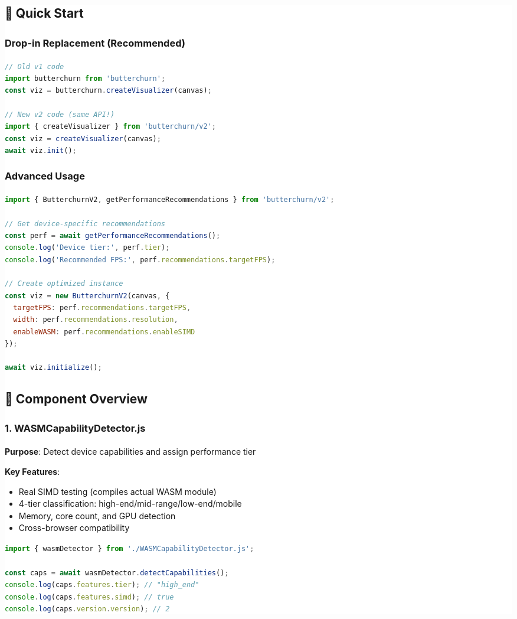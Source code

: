 ## 🚦 Quick Start

### Drop-in Replacement (Recommended)
```javascript
// Old v1 code
import butterchurn from 'butterchurn';
const viz = butterchurn.createVisualizer(canvas);

// New v2 code (same API!)
import { createVisualizer } from 'butterchurn/v2';
const viz = createVisualizer(canvas);
await viz.init();
```

### Advanced Usage
```javascript
import { ButterchurnV2, getPerformanceRecommendations } from 'butterchurn/v2';

// Get device-specific recommendations
const perf = await getPerformanceRecommendations();
console.log('Device tier:', perf.tier);
console.log('Recommended FPS:', perf.recommendations.targetFPS);

// Create optimized instance
const viz = new ButterchurnV2(canvas, {
  targetFPS: perf.recommendations.targetFPS,
  width: perf.recommendations.resolution,
  enableWASM: perf.recommendations.enableSIMD
});

await viz.initialize();
```

## 🔧 Component Overview

### 1. WASMCapabilityDetector.js
**Purpose**: Detect device capabilities and assign performance tier

**Key Features**:
- Real SIMD testing (compiles actual WASM module)
- 4-tier classification: high-end/mid-range/low-end/mobile
- Memory, core count, and GPU detection
- Cross-browser compatibility

```javascript
import { wasmDetector } from './WASMCapabilityDetector.js';

const caps = await wasmDetector.detectCapabilities();
console.log(caps.features.tier); // "high_end"
console.log(caps.features.simd); // true
console.log(caps.version.version); // 2
```
